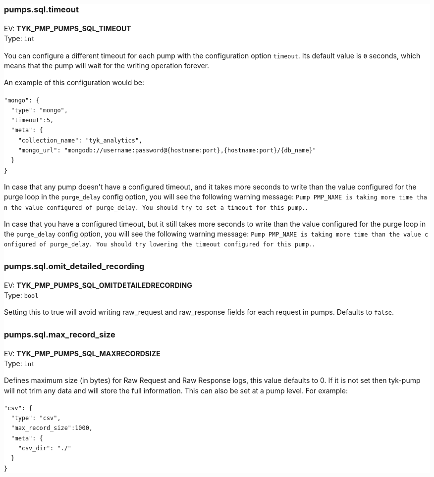 ### pumps.sql.timeout
EV: <b>TYK_PMP_PUMPS_SQL_TIMEOUT</b><br />
Type: `int`<br />

You can configure a different timeout for each pump with the configuration option `timeout`.
Its default value is `0` seconds, which means that the pump will wait for the writing
operation forever.

An example of this configuration would be:
```{.json}
"mongo": {
  "type": "mongo",
  "timeout":5,
  "meta": {
    "collection_name": "tyk_analytics",
    "mongo_url": "mongodb://username:password@{hostname:port},{hostname:port}/{db_name}"
  }
}
```

In case that any pump doesn't have a configured timeout, and it takes more seconds to write
than the value configured for the purge loop in the `purge_delay` config option, you will
see the following warning message: `Pump PMP_NAME is taking more time than the value
configured of purge_delay. You should try to set a timeout for this pump.`.

In case that you have a configured timeout, but it still takes more seconds to write than
the value configured for the purge loop in the `purge_delay` config option, you will see the
following warning message: `Pump PMP_NAME is taking more time than the value configured of
purge_delay. You should try lowering the timeout configured for this pump.`.

### pumps.sql.omit_detailed_recording
EV: <b>TYK_PMP_PUMPS_SQL_OMITDETAILEDRECORDING</b><br />
Type: `bool`<br />

Setting this to true will avoid writing raw_request and raw_response fields for each request
in pumps. Defaults to `false`.

### pumps.sql.max_record_size
EV: <b>TYK_PMP_PUMPS_SQL_MAXRECORDSIZE</b><br />
Type: `int`<br />

Defines maximum size (in bytes) for Raw Request and Raw Response logs, this value defaults
to 0. If it is not set then tyk-pump will not trim any data and will store the full
information. This can also be set at a pump level. For example:
```{.json}
"csv": {
  "type": "csv",
  "max_record_size":1000,
  "meta": {
    "csv_dir": "./"
  }
}
```
